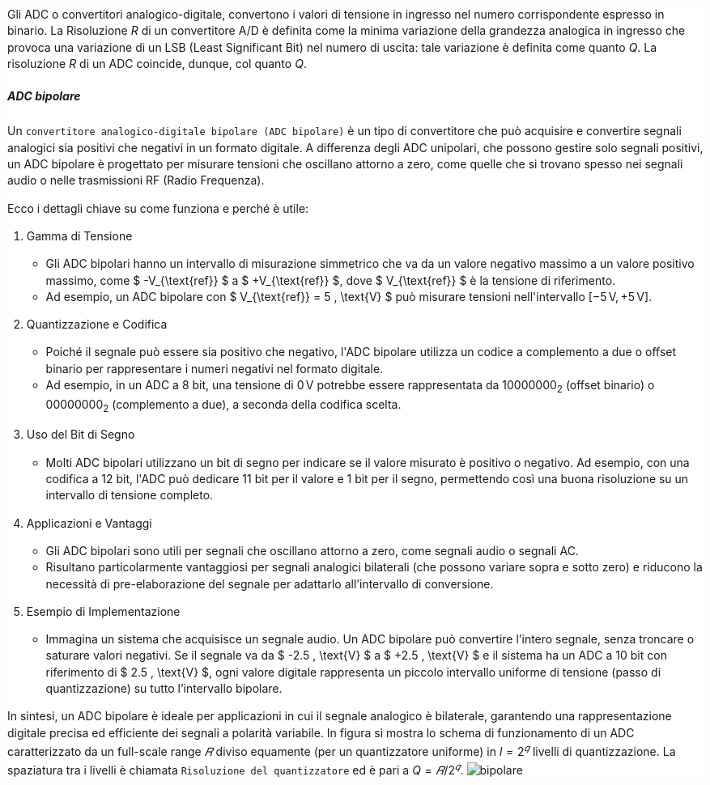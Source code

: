Gli ADC o convertitori analogico-digitale, convertono i valori di tensione in ingresso nel numero corrispondente espresso in binario. La Risoluzione $R$ di un convertitore A/D è definita come la minima variazione della grandezza analogica in ingresso che provoca una variazione di un LSB (Least Significant Bit) nel numero di uscita: tale variazione è definita come quanto $Q$. La risoluzione $R$ di un ADC coincide, dunque, col quanto $Q$.

##### ADC bipolare
Un `convertitore analogico-digitale bipolare (ADC bipolare)` è un tipo di convertitore che può acquisire e convertire segnali analogici sia positivi che negativi in un formato digitale. A differenza degli ADC unipolari, che possono gestire solo segnali positivi, un ADC bipolare è progettato per misurare tensioni che oscillano attorno a zero, come quelle che si trovano spesso nei segnali audio o nelle trasmissioni RF (Radio Frequenza). 

Ecco i dettagli chiave su come funziona e perché è utile:

1. Gamma di Tensione
   - Gli ADC bipolari hanno un intervallo di misurazione simmetrico che va da un valore negativo massimo a un valore positivo massimo, come $ -V_{\text{ref}} $ a $ +V_{\text{ref}} $, dove $ V_{\text{ref}} $ è la tensione di riferimento.
   - Ad esempio, un ADC bipolare con $ V_{\text{ref}} = 5 \, \text{V} $ può misurare tensioni nell'intervallo $[-5 \, \text{V}, +5 \, \text{V}]$.

2. Quantizzazione e Codifica
   - Poiché il segnale può essere sia positivo che negativo, l'ADC bipolare utilizza un codice a complemento a due o offset binario per rappresentare i numeri negativi nel formato digitale.
   - Ad esempio, in un ADC a 8 bit, una tensione di $0 \, \text{V}$ potrebbe essere rappresentata da $10000000_2$ (offset binario) o $00000000_2$ (complemento a due), a seconda della codifica scelta.
   
3. Uso del Bit di Segno
   - Molti ADC bipolari utilizzano un bit di segno per indicare se il valore misurato è positivo o negativo. Ad esempio, con una codifica a 12 bit, l'ADC può dedicare 11 bit per il valore e 1 bit per il segno, permettendo così una buona risoluzione su un intervallo di tensione completo.

4. Applicazioni e Vantaggi
   - Gli ADC bipolari sono utili per segnali che oscillano attorno a zero, come segnali audio o segnali AC.
   - Risultano particolarmente vantaggiosi per segnali analogici bilaterali (che possono variare sopra e sotto zero) e riducono la necessità di pre-elaborazione del segnale per adattarlo all’intervallo di conversione.

5. Esempio di Implementazione
   - Immagina un sistema che acquisisce un segnale audio. Un ADC bipolare può convertire l’intero segnale, senza troncare o saturare valori negativi. Se il segnale va da $ -2.5 \, \text{V} $ a $ +2.5 \, \text{V} $ e il sistema ha un ADC a 10 bit con riferimento di $ 2.5 \, \text{V} $, ogni valore digitale rappresenta un piccolo intervallo uniforme di tensione (passo di quantizzazione) su tutto l’intervallo bipolare.

In sintesi, un ADC bipolare è ideale per applicazioni in cui il segnale analogico è bilaterale, garantendo una rappresentazione digitale precisa ed efficiente dei segnali a polarità variabile. In figura si mostra lo schema di funzionamento di un ADC caratterizzato da un full-scale range $𝑅$ diviso equamente (per un quantizzatore uniforme) in $l=2^𝑞$ livelli di quantizzazione. La spaziatura tra i livelli è chiamata `Risoluzione del quantizzatore` ed è pari a $Q=𝑅/2^𝑞$.
![bipolare](images/ADC-bipolare.png)

